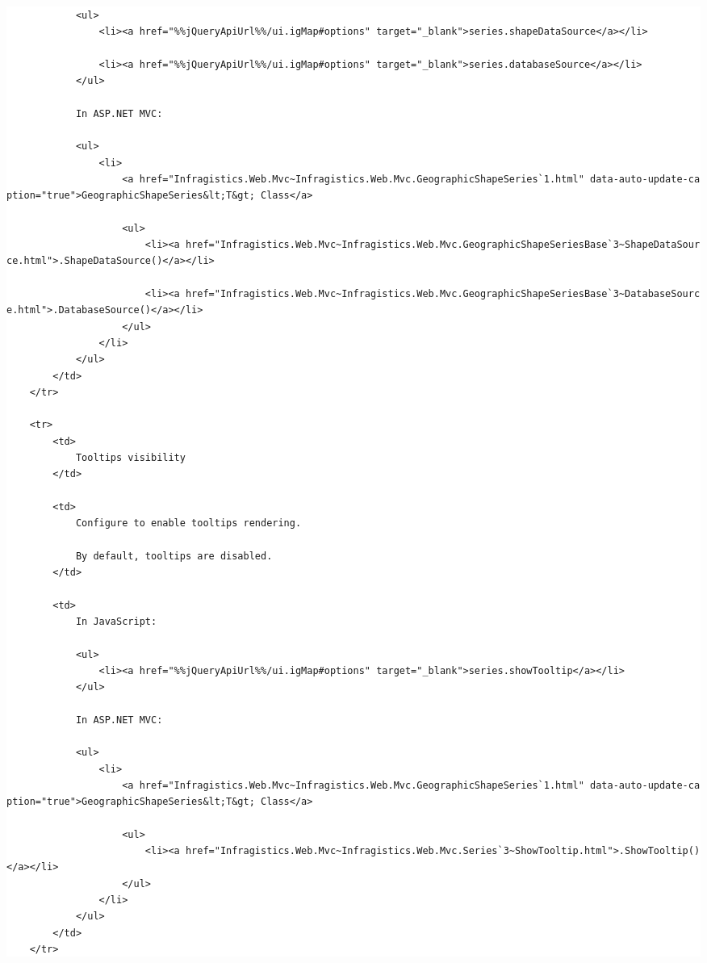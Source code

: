 				<ul>
					<li><a href="%%jQueryApiUrl%%/ui.igMap#options" target="_blank">series.shapeDataSource</a></li>

					<li><a href="%%jQueryApiUrl%%/ui.igMap#options" target="_blank">series.databaseSource</a></li>
				</ul>

				In ASP.NET MVC:

				<ul>
					<li>
						<a href="Infragistics.Web.Mvc~Infragistics.Web.Mvc.GeographicShapeSeries`1.html" data-auto-update-caption="true">GeographicShapeSeries&lt;T&gt; Class</a>

						<ul>
							<li><a href="Infragistics.Web.Mvc~Infragistics.Web.Mvc.GeographicShapeSeriesBase`3~ShapeDataSource.html">.ShapeDataSource()</a></li>

							<li><a href="Infragistics.Web.Mvc~Infragistics.Web.Mvc.GeographicShapeSeriesBase`3~DatabaseSource.html">.DatabaseSource()</a></li>
						</ul>
					</li>
				</ul>
			</td>
		</tr>

		<tr>
			<td>
				Tooltips visibility
			</td>

			<td>
				Configure to enable tooltips rendering.

				By default, tooltips are disabled.
			</td>

			<td>
				In JavaScript:

				<ul>
					<li><a href="%%jQueryApiUrl%%/ui.igMap#options" target="_blank">series.showTooltip</a></li>
				</ul>

				In ASP.NET MVC:

				<ul>
					<li>
						<a href="Infragistics.Web.Mvc~Infragistics.Web.Mvc.GeographicShapeSeries`1.html" data-auto-update-caption="true">GeographicShapeSeries&lt;T&gt; Class</a>

						<ul>
							<li><a href="Infragistics.Web.Mvc~Infragistics.Web.Mvc.Series`3~ShowTooltip.html">.ShowTooltip()</a></li>
						</ul>
					</li>
				</ul>
			</td>
		</tr>
